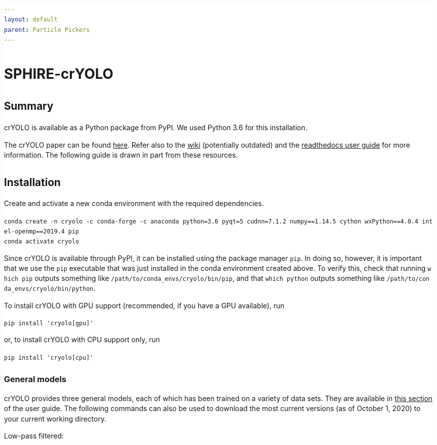 ```yaml
---
layout: default
parent: Particle Pickers
---
```


# SPHIRE-crYOLO

## Summary

crYOLO is available as a Python package from PyPI. We used Python 3.6 for this installation.

The crYOLO paper can be found [here](https://doi.org/10.1038/s42003-019-0437-z). Refer also to the [wiki](https://sphire.mpg.de/wiki/doku.php?id=pipeline:window:cryolo) (potentially outdated) and the [readthedocs user guide](https://cryolo.readthedocs.io/en/latest/) for more information. The following guide is drawn in part from these resources.

## Installation

Create and activate a new conda environment with the required dependencies.

```shell script
conda create -n cryolo -c conda-forge -c anaconda python=3.6 pyqt=5 cudnn=7.1.2 numpy==1.14.5 cython wxPython==4.0.4 intel-openmp==2019.4 pip
conda activate cryolo
```

Since crYOLO is available through PyPI, it can be installed using the package manager `pip`. In doing so, however, it is important that we use the `pip` executable that was just installed in the conda environment created above. To verify this, check that running `which pip` outputs something like `/path/to/conda_envs/cryolo/bin/pip`, and that `which python` outputs something like `/path/to/conda_envs/cryolo/bin/python`.

To install crYOLO with GPU support (recommended, if you have a GPU available), run 

```shell script
pip install 'cryolo[gpu]'
```

or, to install crYOLO with CPU support only, run 

```shell script
pip install 'cryolo[cpu]'
```

### General models

crYOLO provides three general models, each of which has been trained on a variety of data sets. They are available in [this section](https://cryolo.readthedocs.io/en/latest/installation.html#download-the-general-models) of the user guide. The following commands can also be used to download the most current versions (as of October 1, 2020) to your current working directory.

Low-pass filtered:
